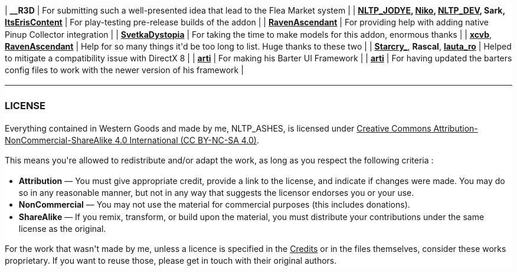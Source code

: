 |                                                                                                             **__R3D**                                                                                                             |              For submitting such a well-presented idea that lead to the Flea Market system              |
| **[NLTP_JODYE](https://www.moddb.com/members/nltp-jodye), [Niko](https://www.moddb.com/members/polishcow1), [NLTP_DEV](https://www.moddb.com/members/nltp-dev), Sark, [ItsErisContent](https://www.youtube.com/@ItsErisContent)** |                            For play-testing pre-release builds of the addon                             |
|                                                                                **[RavenAscendant](https://www.moddb.com/members/ravenascendant)**                                                                                 |                    For providing help with adding native Pinup Collector integration                    |
|                                                                                **[SvetkaDystopia](https://www.moddb.com/members/svetkadystopia)**                                                                                 |                   For taking the time to make models for this addon, enormous thanks                    |
|                                                        **[xcvb](https://www.moddb.com/members/bvcx)**, **[RavenAscendant](https://www.moddb.com/members/ravenascendant)**                                                         |               Help for so many things it'd be too long to list. Huge thanks to these two                |
|                                               **[Starcry_](https://www.moddb.com/members/starcry666)**, **Rascal**, **[lauta_ro](https://www.moddb.com/members/lautaro1624971758)**                                               |                         Helped to mitigate a compatibility issue with DirectX 8                         |
|                                                                                         **[arti](https://www.moddb.com/members/artifax)**                                                                                         |                                   For making his Barter UI Framework                                    |
|                                                                                         **[arti](https://www.moddb.com/members/artifax)**                                                                                         |       For having updated the barters config files to work with the newer version of his framework       |

---

### LICENSE

Everything contained in Western Goods and made by me, NLTP_ASHES, is licensed under [Creative Commons Attribution-NonCommercial-ShareAlike 4.0 International (CC BY-NC-SA 4.0)](https://creativecommons.org/licenses/by-nc-sa/4.0/).

This means you're allowed to redistribute and/or adapt the work, as long as you respect the following criteria :
- **Attribution** — You must give appropriate credit, provide a link to the license, and indicate if changes were made. You may do so in any reasonable manner, but not in any way that suggests the licensor endorses you or your use.
- **NonCommercial** — You may not use the material for commercial purposes (this includes donations).
- **ShareAlike** — If you remix, transform, or build upon the material, you must distribute your contributions under the same license as the original.

For the work that wasn't made by me, unless a licence is specified in the [Credits](#special-thanks--credits) or in the files themselves, consider these works proprietary. If you want to reuse those, please get in touch with their original authors.
